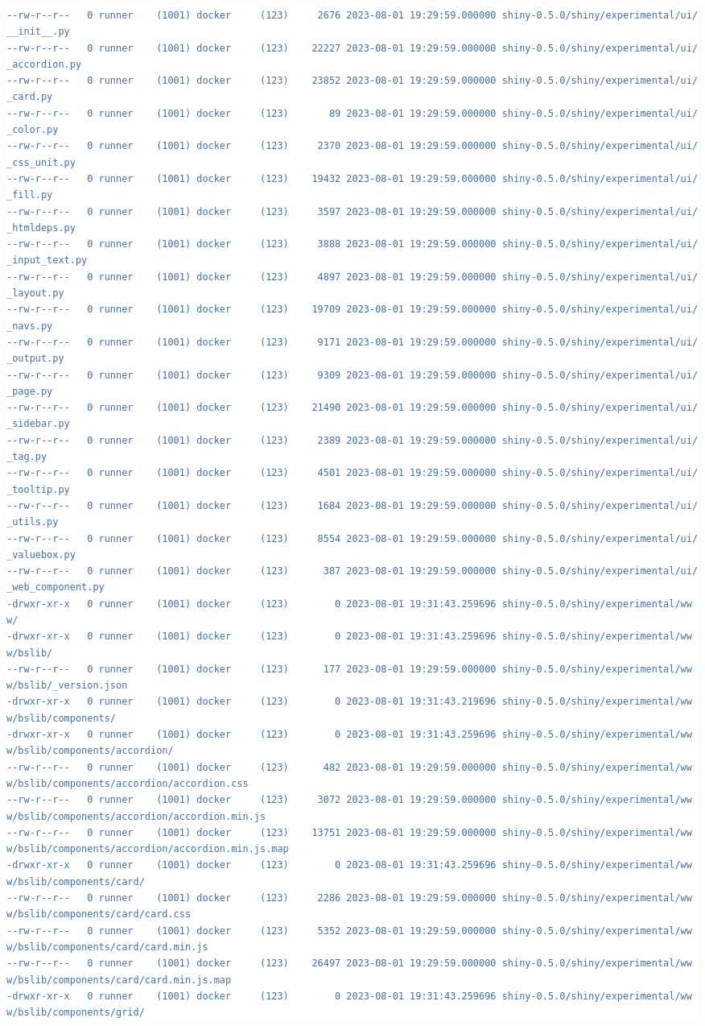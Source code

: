 ```diff
--rw-r--r--   0 runner    (1001) docker     (123)     2676 2023-08-01 19:29:59.000000 shiny-0.5.0/shiny/experimental/ui/__init__.py
--rw-r--r--   0 runner    (1001) docker     (123)    22227 2023-08-01 19:29:59.000000 shiny-0.5.0/shiny/experimental/ui/_accordion.py
--rw-r--r--   0 runner    (1001) docker     (123)    23852 2023-08-01 19:29:59.000000 shiny-0.5.0/shiny/experimental/ui/_card.py
--rw-r--r--   0 runner    (1001) docker     (123)       89 2023-08-01 19:29:59.000000 shiny-0.5.0/shiny/experimental/ui/_color.py
--rw-r--r--   0 runner    (1001) docker     (123)     2370 2023-08-01 19:29:59.000000 shiny-0.5.0/shiny/experimental/ui/_css_unit.py
--rw-r--r--   0 runner    (1001) docker     (123)    19432 2023-08-01 19:29:59.000000 shiny-0.5.0/shiny/experimental/ui/_fill.py
--rw-r--r--   0 runner    (1001) docker     (123)     3597 2023-08-01 19:29:59.000000 shiny-0.5.0/shiny/experimental/ui/_htmldeps.py
--rw-r--r--   0 runner    (1001) docker     (123)     3888 2023-08-01 19:29:59.000000 shiny-0.5.0/shiny/experimental/ui/_input_text.py
--rw-r--r--   0 runner    (1001) docker     (123)     4897 2023-08-01 19:29:59.000000 shiny-0.5.0/shiny/experimental/ui/_layout.py
--rw-r--r--   0 runner    (1001) docker     (123)    19709 2023-08-01 19:29:59.000000 shiny-0.5.0/shiny/experimental/ui/_navs.py
--rw-r--r--   0 runner    (1001) docker     (123)     9171 2023-08-01 19:29:59.000000 shiny-0.5.0/shiny/experimental/ui/_output.py
--rw-r--r--   0 runner    (1001) docker     (123)     9309 2023-08-01 19:29:59.000000 shiny-0.5.0/shiny/experimental/ui/_page.py
--rw-r--r--   0 runner    (1001) docker     (123)    21490 2023-08-01 19:29:59.000000 shiny-0.5.0/shiny/experimental/ui/_sidebar.py
--rw-r--r--   0 runner    (1001) docker     (123)     2389 2023-08-01 19:29:59.000000 shiny-0.5.0/shiny/experimental/ui/_tag.py
--rw-r--r--   0 runner    (1001) docker     (123)     4501 2023-08-01 19:29:59.000000 shiny-0.5.0/shiny/experimental/ui/_tooltip.py
--rw-r--r--   0 runner    (1001) docker     (123)     1684 2023-08-01 19:29:59.000000 shiny-0.5.0/shiny/experimental/ui/_utils.py
--rw-r--r--   0 runner    (1001) docker     (123)     8554 2023-08-01 19:29:59.000000 shiny-0.5.0/shiny/experimental/ui/_valuebox.py
--rw-r--r--   0 runner    (1001) docker     (123)      387 2023-08-01 19:29:59.000000 shiny-0.5.0/shiny/experimental/ui/_web_component.py
-drwxr-xr-x   0 runner    (1001) docker     (123)        0 2023-08-01 19:31:43.259696 shiny-0.5.0/shiny/experimental/www/
-drwxr-xr-x   0 runner    (1001) docker     (123)        0 2023-08-01 19:31:43.259696 shiny-0.5.0/shiny/experimental/www/bslib/
--rw-r--r--   0 runner    (1001) docker     (123)      177 2023-08-01 19:29:59.000000 shiny-0.5.0/shiny/experimental/www/bslib/_version.json
-drwxr-xr-x   0 runner    (1001) docker     (123)        0 2023-08-01 19:31:43.219696 shiny-0.5.0/shiny/experimental/www/bslib/components/
-drwxr-xr-x   0 runner    (1001) docker     (123)        0 2023-08-01 19:31:43.259696 shiny-0.5.0/shiny/experimental/www/bslib/components/accordion/
--rw-r--r--   0 runner    (1001) docker     (123)      482 2023-08-01 19:29:59.000000 shiny-0.5.0/shiny/experimental/www/bslib/components/accordion/accordion.css
--rw-r--r--   0 runner    (1001) docker     (123)     3072 2023-08-01 19:29:59.000000 shiny-0.5.0/shiny/experimental/www/bslib/components/accordion/accordion.min.js
--rw-r--r--   0 runner    (1001) docker     (123)    13751 2023-08-01 19:29:59.000000 shiny-0.5.0/shiny/experimental/www/bslib/components/accordion/accordion.min.js.map
-drwxr-xr-x   0 runner    (1001) docker     (123)        0 2023-08-01 19:31:43.259696 shiny-0.5.0/shiny/experimental/www/bslib/components/card/
--rw-r--r--   0 runner    (1001) docker     (123)     2286 2023-08-01 19:29:59.000000 shiny-0.5.0/shiny/experimental/www/bslib/components/card/card.css
--rw-r--r--   0 runner    (1001) docker     (123)     5352 2023-08-01 19:29:59.000000 shiny-0.5.0/shiny/experimental/www/bslib/components/card/card.min.js
--rw-r--r--   0 runner    (1001) docker     (123)    26497 2023-08-01 19:29:59.000000 shiny-0.5.0/shiny/experimental/www/bslib/components/card/card.min.js.map
-drwxr-xr-x   0 runner    (1001) docker     (123)        0 2023-08-01 19:31:43.259696 shiny-0.5.0/shiny/experimental/www/bslib/components/grid/
```